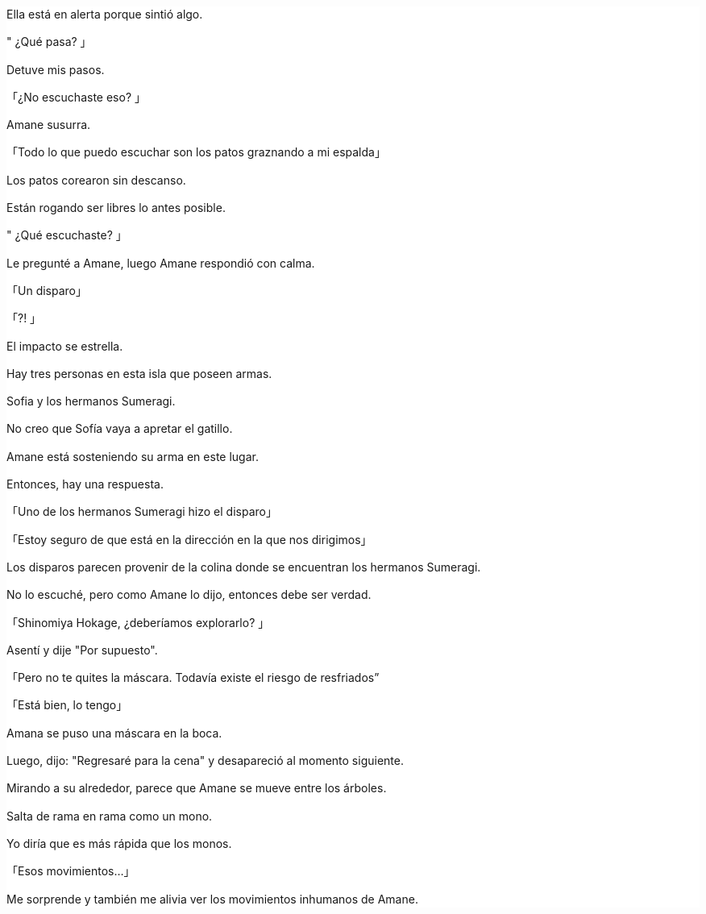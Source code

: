 Ella está en alerta porque sintió algo.

" ¿Qué pasa? 」

Detuve mis pasos.

「¿No escuchaste eso? 」

Amane susurra.

「Todo lo que puedo escuchar son los patos graznando a mi espalda」

Los patos corearon sin descanso.

Están rogando ser libres lo antes posible.

" ¿Qué escuchaste? 」

Le pregunté a Amane, luego Amane respondió con calma.

「Un disparo」

「?! 」

El impacto se estrella.

Hay tres personas en esta isla que poseen armas.

Sofia y los hermanos Sumeragi.

No creo que Sofía vaya a apretar el gatillo.

Amane está sosteniendo su arma en este lugar.

Entonces, hay una respuesta.

「Uno de los hermanos Sumeragi hizo el disparo」

「Estoy seguro de que está en la dirección en la que nos dirigimos」

Los disparos parecen provenir de la colina donde se encuentran los hermanos Sumeragi.

No lo escuché, pero como Amane lo dijo, entonces debe ser verdad.

「Shinomiya Hokage, ¿deberíamos explorarlo? 」

Asentí y dije "Por supuesto".

「Pero no te quites la máscara. Todavía existe el riesgo de resfriados”

「Está bien, lo tengo」

Amana se puso una máscara en la boca.

Luego, dijo: "Regresaré para la cena" y desapareció al momento siguiente.

Mirando a su alrededor, parece que Amane se mueve entre los árboles.

Salta de rama en rama como un mono.

Yo diría que es más rápida que los monos.

「Esos movimientos…」

Me sorprende y también me alivia ver los movimientos inhumanos de Amane.
